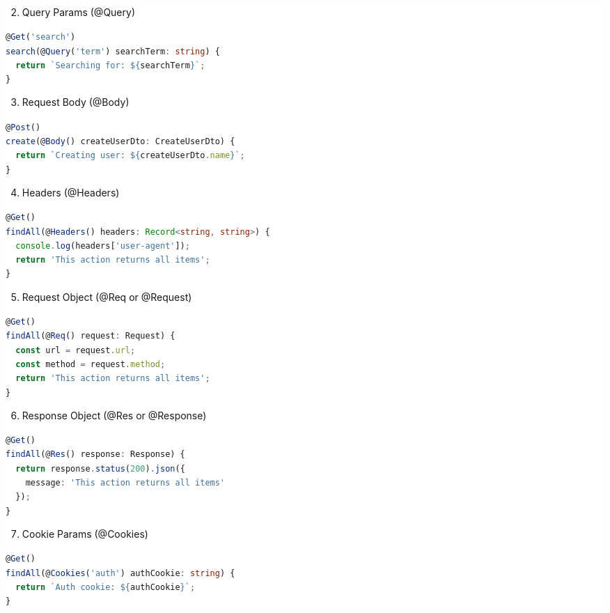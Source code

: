 2. Query Params (@Query)

```typescript
@Get('search')
search(@Query('term') searchTerm: string) {
  return `Searching for: ${searchTerm}`;
}
```

3. Request Body (@Body)

```typescript
@Post()
create(@Body() createUserDto: CreateUserDto) {
  return `Creating user: ${createUserDto.name}`;
}
```

4. Headers (@Headers)

```typescript
@Get()
findAll(@Headers() headers: Record<string, string>) {
  console.log(headers['user-agent']);
  return 'This action returns all items';
}
```

5. Request Object (@Req or @Request)

```typescript
@Get()
findAll(@Req() request: Request) {
  const url = request.url;
  const method = request.method;
  return 'This action returns all items';
}
```

6. Response Object (@Res or @Response)

```typescript
@Get()
findAll(@Res() response: Response) {
  return response.status(200).json({
    message: 'This action returns all items'
  });
}
```

7. Cookie Params (@Cookies)

```typescript
@Get()
findAll(@Cookies('auth') authCookie: string) {
  return `Auth cookie: ${authCookie}`;
}
```
